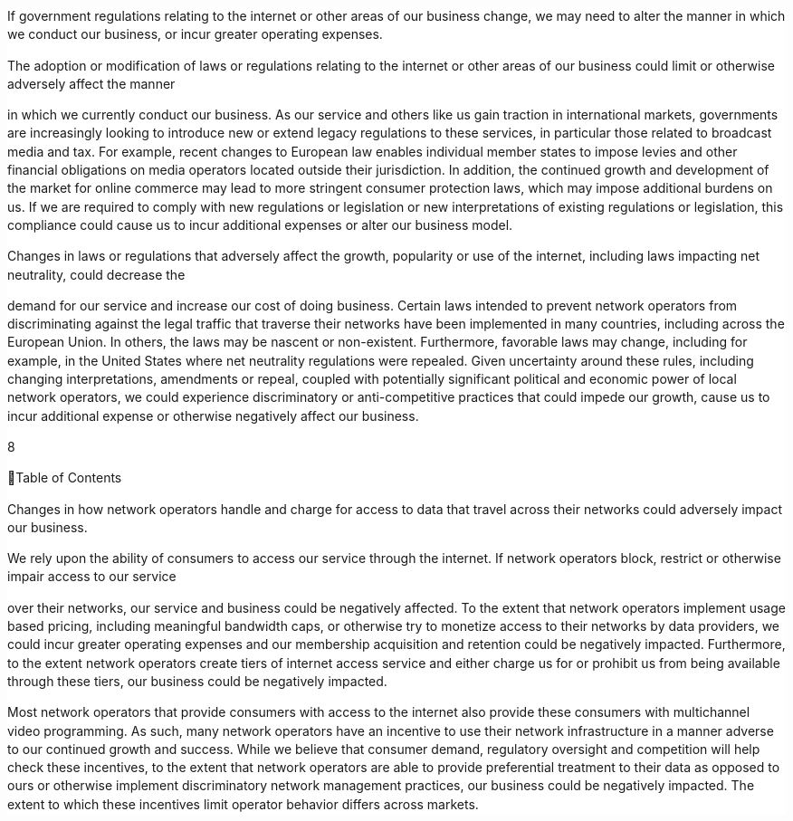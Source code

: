 If government regulations relating to the internet or other areas of our business change, we may need to alter the manner in which we conduct our
business, or incur greater operating expenses.

The adoption or modification of laws or regulations relating to the internet or other areas of our business could limit or otherwise adversely affect the manner

in which we currently conduct our business. As our service and others like us gain traction in international markets, governments are increasingly looking to
introduce new or extend legacy regulations to these services, in particular those related to broadcast media and tax. For example, recent changes to European law
enables individual member states to impose levies and other financial obligations on media operators located outside their jurisdiction. In addition, the continued
growth and development of the market for online commerce may lead to more stringent consumer protection laws, which may impose additional burdens on us. If
we are required to comply with new regulations or legislation or new interpretations of existing regulations or legislation, this compliance could cause us to incur
additional expenses or alter our business model.

Changes in laws or regulations that adversely affect the growth, popularity or use of the internet, including laws impacting net neutrality, could decrease the

demand for our service and increase our cost of doing business. Certain laws intended to prevent network operators from discriminating against the legal traffic
that traverse their networks have been implemented in many countries, including across the European Union. In others, the laws may be nascent or non-existent.
Furthermore, favorable laws may change, including for example, in the United States where net neutrality regulations were repealed. Given uncertainty around
these rules, including changing interpretations, amendments or repeal, coupled with potentially significant political and economic power of local network
operators, we could experience discriminatory or anti-competitive practices that could impede our growth, cause us to incur additional expense or otherwise
negatively affect our business.

8

Table of Contents

Changes in how network operators handle and charge for access to data that travel across their networks could adversely impact our business.

We rely upon the ability of consumers to access our service through the internet. If network operators block, restrict or otherwise impair access to our service

over their networks, our service and business could be negatively affected. To the extent that network operators implement usage based pricing, including
meaningful bandwidth caps, or otherwise try to monetize access to their networks by data providers, we could incur greater operating expenses and our
membership acquisition and retention could be negatively impacted. Furthermore, to the extent network operators create tiers of internet access service and either
charge us for or prohibit us from being available through these tiers, our business could be negatively impacted.

Most network operators that provide consumers with access to the internet also provide these consumers with multichannel video programming. As such,
many network operators have an incentive to use their network infrastructure in a manner adverse to our continued growth and success. While we believe that
consumer demand, regulatory oversight and competition will help check these incentives, to the extent that network operators are able to provide preferential
treatment to their data as opposed to ours or otherwise implement discriminatory network management practices, our business could be negatively impacted. The
extent to which these incentives limit operator behavior differs across markets.
